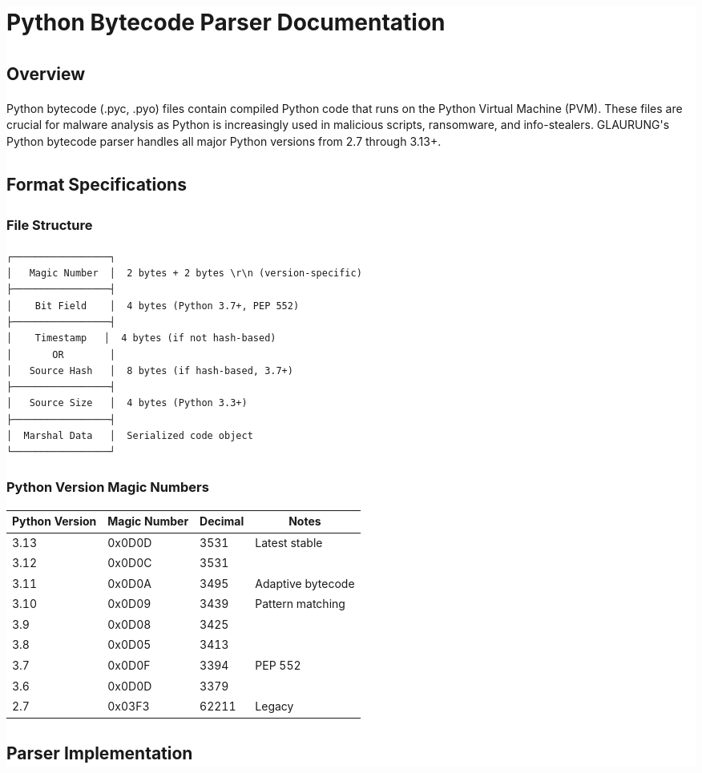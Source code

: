 # Python Bytecode Parser Documentation

## Overview

Python bytecode (.pyc, .pyo) files contain compiled Python code that runs on the Python Virtual Machine (PVM). These files are crucial for malware analysis as Python is increasingly used in malicious scripts, ransomware, and info-stealers. GLAURUNG's Python bytecode parser handles all major Python versions from 2.7 through 3.13+.

## Format Specifications

### File Structure

```
┌─────────────────┐
│   Magic Number  │  2 bytes + 2 bytes \r\n (version-specific)
├─────────────────┤
│    Bit Field    │  4 bytes (Python 3.7+, PEP 552)
├─────────────────┤
│    Timestamp   │  4 bytes (if not hash-based)
│       OR        │
│   Source Hash   │  8 bytes (if hash-based, 3.7+)
├─────────────────┤
│   Source Size   │  4 bytes (Python 3.3+)
├─────────────────┤
│  Marshal Data   │  Serialized code object
└─────────────────┘
```

### Python Version Magic Numbers

| Python Version | Magic Number | Decimal | Notes |
|---------------|--------------|---------|-------|
| 3.13          | 0x0D0D      | 3531    | Latest stable |
| 3.12          | 0x0D0C      | 3531    | |
| 3.11          | 0x0D0A      | 3495    | Adaptive bytecode |
| 3.10          | 0x0D09      | 3439    | Pattern matching |
| 3.9           | 0x0D08      | 3425    | |
| 3.8           | 0x0D05      | 3413    | |
| 3.7           | 0x0D0F      | 3394    | PEP 552 |
| 3.6           | 0x0D0D      | 3379    | |
| 2.7           | 0x03F3      | 62211   | Legacy |

## Parser Implementation
